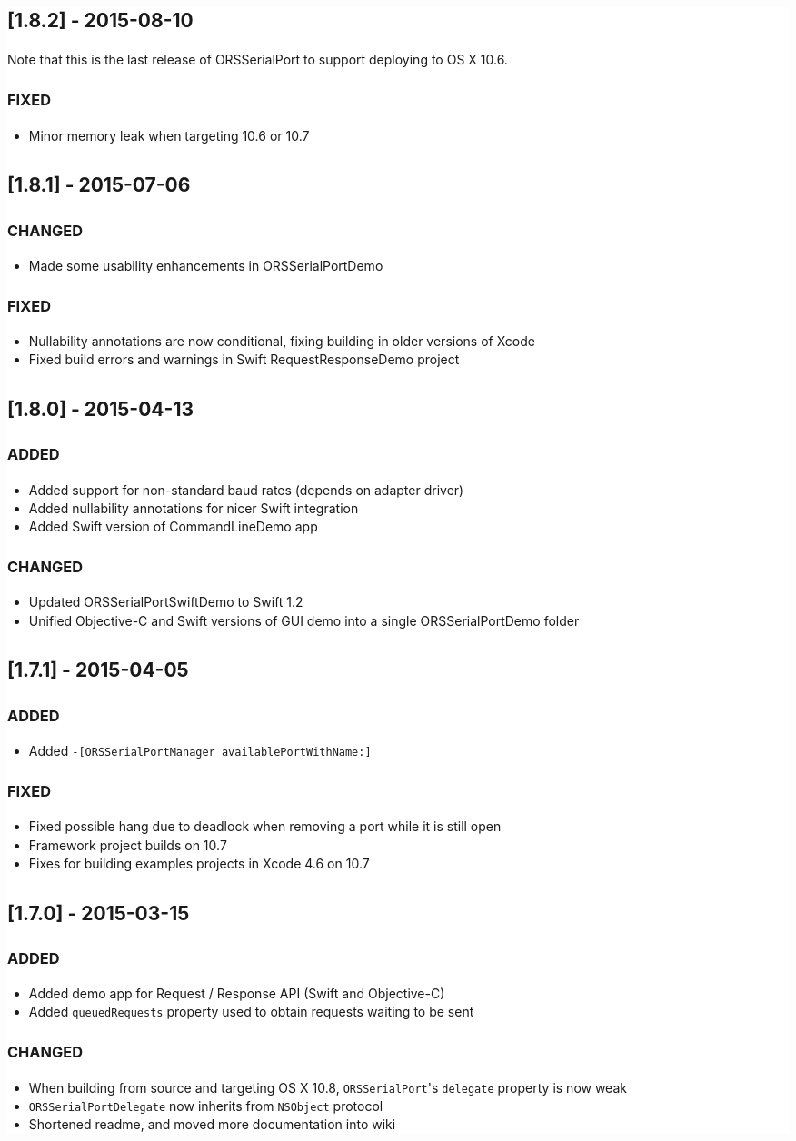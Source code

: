 
## [1.8.2] - 2015-08-10

Note that this is the last release of ORSSerialPort to support deploying to OS X 10.6.

### FIXED
- Minor memory leak when targeting 10.6 or 10.7

## [1.8.1] - 2015-07-06
### CHANGED
- Made some usability enhancements in ORSSerialPortDemo

### FIXED
- Nullability annotations are now conditional, fixing building in older versions of Xcode
- Fixed build errors and warnings in Swift RequestResponseDemo project

## [1.8.0] - 2015-04-13
### ADDED
- Added support for non-standard baud rates (depends on adapter driver)
- Added nullability annotations for nicer Swift integration
- Added Swift version of CommandLineDemo app

### CHANGED
- Updated ORSSerialPortSwiftDemo to Swift 1.2
- Unified Objective-C and Swift versions of GUI demo into a single ORSSerialPortDemo folder


## [1.7.1] - 2015-04-05
### ADDED
- Added `-[ORSSerialPortManager availablePortWithName:]`

### FIXED
- Fixed possible hang due to deadlock when removing a port while it is still open
- Framework project builds on 10.7
- Fixes for building examples projects in Xcode 4.6 on 10.7

## [1.7.0] - 2015-03-15
### ADDED
- Added demo app for Request / Response API (Swift and Objective-C)
- Added `queuedRequests` property used to obtain requests waiting to be sent

### CHANGED
- When building from source and targeting OS X 10.8, `ORSSerialPort`'s `delegate` property is now weak
- `ORSSerialPortDelegate` now inherits from `NSObject` protocol
- Shortened readme, and moved more documentation into wiki

